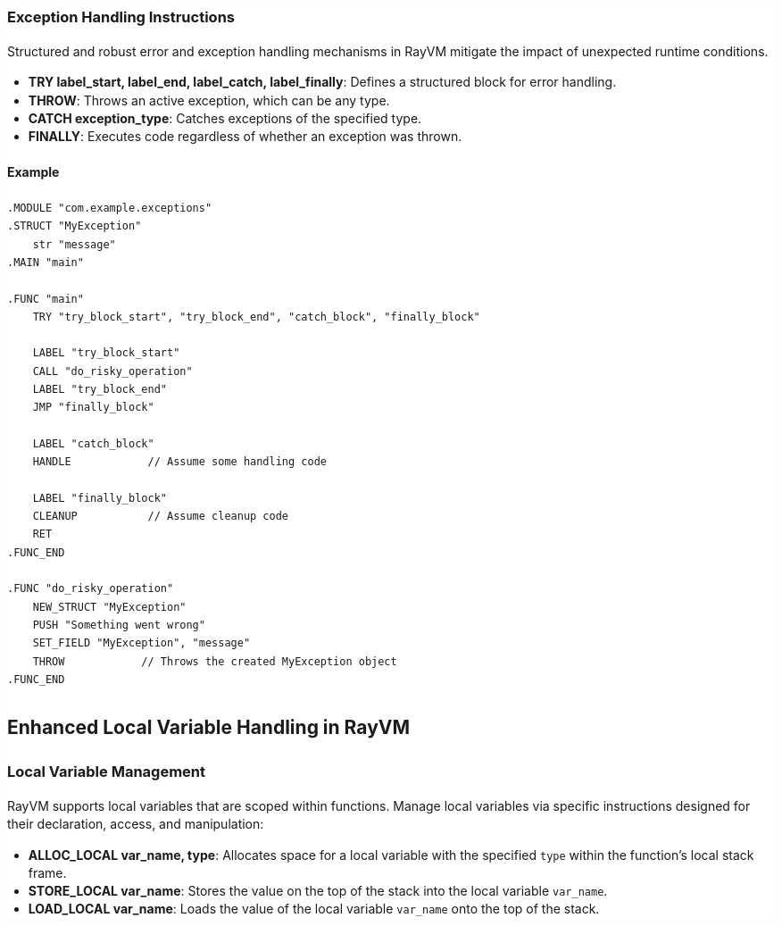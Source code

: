 ### Exception Handling Instructions

Structured and robust error and exception handling mechanisms in RayVM mitigate the impact of unexpected runtime conditions.

- **TRY label_start, label_end, label_catch, label_finally**: Defines a structured block for error handling.
- **THROW**: Throws an active exception, which can be any type.
- **CATCH exception_type**: Catches exceptions of the specified type.
- **FINALLY**: Executes code regardless of whether an exception was thrown.

#### Example
```plaintext
.MODULE "com.example.exceptions"
.STRUCT "MyException"
    str "message"
.MAIN "main"

.FUNC "main"
    TRY "try_block_start", "try_block_end", "catch_block", "finally_block"
    
    LABEL "try_block_start"
    CALL "do_risky_operation"
    LABEL "try_block_end"
    JMP "finally_block"

    LABEL "catch_block"
    HANDLE            // Assume some handling code

    LABEL "finally_block"
    CLEANUP           // Assume cleanup code
    RET
.FUNC_END

.FUNC "do_risky_operation"
    NEW_STRUCT "MyException"
    PUSH "Something went wrong"
    SET_FIELD "MyException", "message"
    THROW            // Throws the created MyException object
.FUNC_END
```

## Enhanced Local Variable Handling in RayVM

### Local Variable Management

RayVM supports local variables that are scoped within functions. Manage local variables via specific instructions designed for their declaration, access, and manipulation:

- **ALLOC_LOCAL var_name, type**: Allocates space for a local variable with the specified `type` within the function’s local stack frame.
- **STORE_LOCAL var_name**: Stores the value on the top of the stack into the local variable `var_name`.
- **LOAD_LOCAL var_name**: Loads the value of the local variable `var_name` onto the top of the stack.
